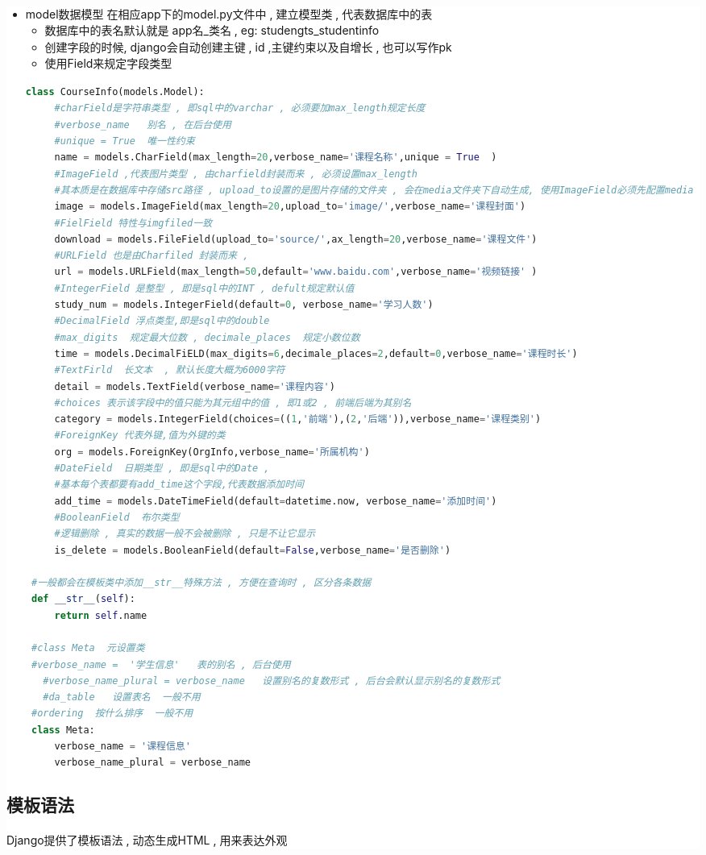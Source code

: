 -  model数据模型
   在相应app下的model.py文件中 , 建立模型类 , 代表数据库中的表 
    - 数据库中的表名默认就是 app名_类名 , eg: studengts_studentinfo
    - 创建字段的时候, django会自动创建主键 , id ,主键约束以及自增长 , 也可以写作pk
    - 使用Field来规定字段类型 
   ```py
   class CourseInfo(models.Model):
        #charField是字符串类型 , 即sql中的varchar , 必须要加max_length规定长度 
        #verbose_name   别名 , 在后台使用
        #unique = True  唯一性约束
        name = models.CharField(max_length=20,verbose_name='课程名称',unique = True  )
        #ImageField ,代表图片类型 , 由charfield封装而来 , 必须设置max_length
        #其本质是在数据库中存储src路径 , upload_to设置的是图片存储的文件夹 , 会在media文件夹下自动生成, 使用ImageField必须先配置media
        image = models.ImageField(max_length=20,upload_to='image/',verbose_name='课程封面')
        #FielField 特性与imgfiled一致
        download = models.FileField(upload_to='source/',ax_length=20,verbose_name='课程文件')
        #URLField 也是由Charfiled 封装而来 , 
        url = models.URLField(max_length=50,default='www.baidu.com',verbose_name='视频链接' )
        #IntegerField 是整型 , 即是sql中的INT , defult规定默认值
        study_num = models.IntegerField(default=0, verbose_name='学习人数')
        #DecimalField 浮点类型,即是sql中的double
        #max_digits  规定最大位数 , decimale_places  规定小数位数
        time = models.DecimalFiELD(max_digits=6,decimale_places=2,default=0,verbose_name='课程时长')
        #TextFirld  长文本  , 默认长度大概为6000字符
        detail = models.TextField(verbose_name='课程内容')
        #choices 表示该字段中的值只能为其元组中的值 , 即1或2 , 前端后端为其别名
        category = models.IntegerField(choices=((1,'前端'),(2,'后端')),verbose_name='课程类别')
        #ForeignKey 代表外键,值为外键的类
        org = models.ForeignKey(OrgInfo,verbose_name='所属机构')
        #DateField  日期类型 , 即是sql中的Date , 
        #基本每个表都要有add_time这个字段,代表数据添加时间
        add_time = models.DateTimeField(default=datetime.now, verbose_name='添加时间')
        #BooleanField  布尔类型 
        #逻辑删除 , 真实的数据一般不会被删除 , 只是不让它显示
        is_delete = models.BooleanField(default=False,verbose_name='是否删除')

    #一般都会在模板类中添加__str__特殊方法 , 方便在查询时 , 区分各条数据
    def __str__(self):
        return self.name

    #class Meta  元设置类
    #verbose_name =  '学生信息'   表的别名 , 后台使用
	  #verbose_name_plural = verbose_name   设置别名的复数形式 , 后台会默认显示别名的复数形式
	  #da_table   设置表名  一般不用
    #ordering  按什么排序  一般不用
    class Meta:
        verbose_name = '课程信息'
        verbose_name_plural = verbose_name
   ```

## 模板语法
Django提供了模板语法 , 动态生成HTML , 用来表达外观
